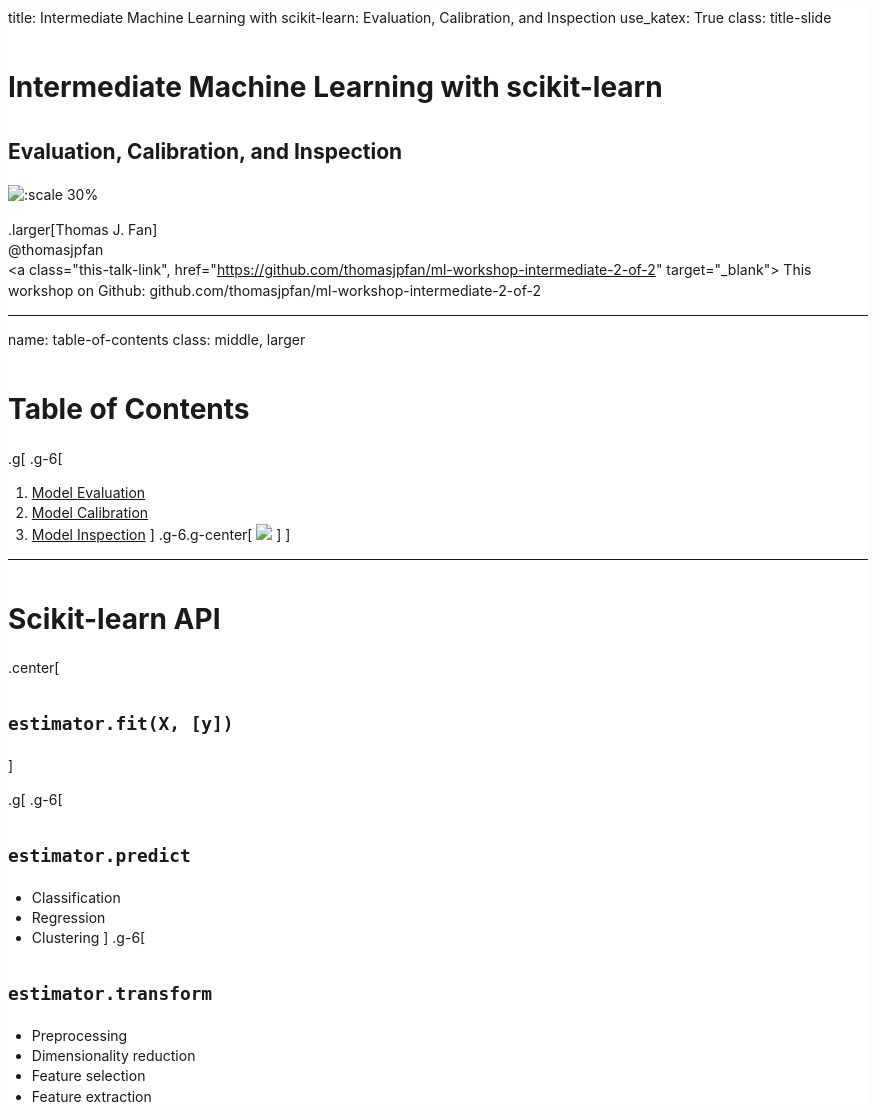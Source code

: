 title: Intermediate Machine Learning with scikit-learn: Evaluation, Calibration, and Inspection
use_katex: True
class: title-slide

# Intermediate Machine Learning with scikit-learn
## Evaluation, Calibration, and Inspection

![:scale 30%](images/scikit-learn-logo-notext.png)

.larger[Thomas J. Fan]<br>
@thomasjpfan<br>
<a href="https://www.github.com/thomasjpfan" target="_blank"><span class="icon icon-github icon-left"></span></a>
<a href="https://www.twitter.com/thomasjpfan" target="_blank"><span class="icon icon-twitter"></span></a>
<a class="this-talk-link", href="https://github.com/thomasjpfan/ml-workshop-intermediate-2-of-2" target="_blank">
This workshop on Github: github.com/thomasjpfan/ml-workshop-intermediate-2-of-2</a>

---

name: table-of-contents
class: middle, larger

# Table of Contents
.g[
.g-6[
1. [Model Evaluation](#evaluation)
1. [Model Calibration](#calibration)
1. [Model Inspection](#inspection)
]
.g-6.g-center[
![](images/scikit-learn-logo-notext.png)
]
]

---

# Scikit-learn API

.center[
## `estimator.fit(X, [y])`
]

.g[
.g-6[
## `estimator.predict`
- Classification
- Regression
- Clustering
]
.g-6[
## `estimator.transform`
- Preprocessing
- Dimensionality reduction
- Feature selection
- Feature extraction